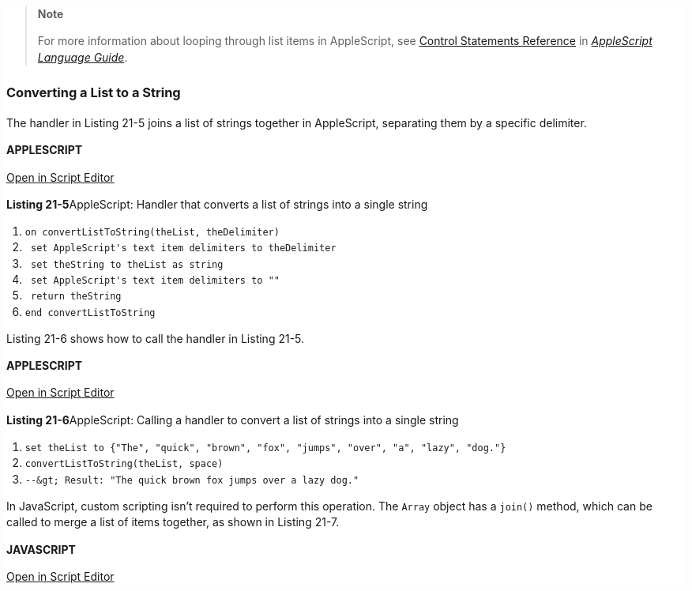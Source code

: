 > **Note**
>
>
> For more information about looping through list items in AppleScript, see [Control Statements Reference](https://developer.apple.com/library/archive/../../AppleScript/Conceptual/AppleScriptLangGuide/reference/ASLR_control_statements.html#//apple_ref/doc/uid/TP40000983-CH6g) in *[AppleScript Language Guide](https://developer.apple.com/library/archive/../../AppleScript/Conceptual/AppleScriptLangGuide/introduction/ASLR_intro.html#//apple_ref/doc/uid/TP40000983)*.

<a id="//apple_ref/doc/uid/TP40016239-CH48-SW11"></a>

### Converting a List to a String

The handler in Listing 21-5 joins a list of strings together in AppleScript, separating them by a specific delimiter.

**APPLESCRIPT**

[Open in Script Editor](https://developer.apple.com/library/archive/mac-automation-scripting-guide/applescript:/com.apple.scripteditor?action=new&script=on%20convertListToString%28theList%2C%20theDelimiter%29%0A%20%20%20%20set%20AppleScript%27s%20text%20item%20delimiters%20to%20theDelimiter%0A%20%20%20%20set%20theString%20to%20theList%20as%20string%0A%20%20%20%20set%20AppleScript%27s%20text%20item%20delimiters%20to%20%22%22%0A%20%20%20%20return%20theString%0Aend%20convertListToString)

<a id="//apple_ref/doc/uid/TP40016239-CH48-SW7"></a>
**Listing 21-5**AppleScript: Handler that converts a list of strings into a single string

1. `on convertListToString(theList, theDelimiter)`
2. ` set AppleScript's text item delimiters to theDelimiter`
3. ` set theString to theList as string`
4. ` set AppleScript's text item delimiters to ""`
5. ` return theString`
6. `end convertListToString`

Listing 21-6 shows how to call the handler in Listing 21-5.

**APPLESCRIPT**

[Open in Script Editor](https://developer.apple.com/library/archive/mac-automation-scripting-guide/applescript:/com.apple.scripteditor?action=new&script=set%20theList%20to%20%7B%22The%22%2C%20%22quick%22%2C%20%22brown%22%2C%20%22fox%22%2C%20%22jumps%22%2C%20%22over%22%2C%20%22a%22%2C%20%22lazy%22%2C%20%22dog.%22%7D%0AconvertListToString%28theList%2C%20space%29)

<a id="//apple_ref/doc/uid/TP40016239-CH48-SW12"></a>
**Listing 21-6**AppleScript: Calling a handler to convert a list of strings into a single string

1. `set theList to {"The", "quick", "brown", "fox", "jumps", "over", "a", "lazy", "dog."}`
2. `convertListToString(theList, space)`
3. `--&gt; Result: "The quick brown fox jumps over a lazy dog."`

In JavaScript, custom scripting isn’t required to perform this operation. The `Array` object has a `join()` method, which can be called to merge a list of items together, as shown in Listing 21-7.

**JAVASCRIPT**

[Open in Script Editor](https://developer.apple.com/library/archive/mac-automation-scripting-guide/applescript:/com.apple.scripteditor?action=new&script=var%20array%20%3D%20%5B%22The%22%2C%20%22quick%22%2C%20%22brown%22%2C%20%22fox%22%2C%20%22jumps%22%2C%20%22over%22%2C%20%22a%22%2C%20%22lazy%22%2C%20%22dog.%22%5D%0Avar%20array.join%28%22%20%22%29)
